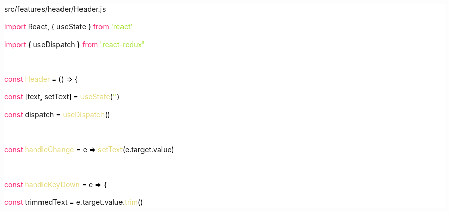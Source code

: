 src/features/header/Header.js

<span class="token keyword" style="color: #f92672">import</span><span > React</span><span class="token punctuation" style="color: #000000">,</span><span > </span><span class="token punctuation" style="color: #000000">{</span><span > useState </span><span class="token punctuation" style="color: #000000">}</span><span > </span><span class="token keyword" style="color: #f92672">from</span><span > </span><span class="token string" style="color: #a6e22e">'react'</span><span ></span>

<span ></span><span class="token keyword" style="color: #f92672">import</span><span > </span><span class="token punctuation" style="color: #000000">{</span><span > useDispatch </span><span class="token punctuation" style="color: #000000">}</span><span > </span><span class="token keyword" style="color: #f92672">from</span><span > </span><span class="token string" style="color: #a6e22e">'react-redux'</span><span ></span>

<span  style="display: inline-block"> </span>

<span ></span><span class="token keyword" style="color: #f92672">const</span><span > </span><span class="token function-variable function" style="color: #e6d874">Header</span><span > </span><span class="token operator" style="color: #000000">=</span><span > </span><span class="token punctuation" style="color: #000000">(</span><span class="token punctuation" style="color: #000000">)</span><span > </span><span class="token operator" style="color: #000000">=&gt;</span><span > </span><span class="token punctuation" style="color: #000000">{</span><span ></span>

<span > </span><span class="token keyword" style="color: #f92672">const</span><span > </span><span class="token punctuation" style="color: #000000">\[</span><span >text</span><span class="token punctuation" style="color: #000000">,</span><span > setText</span><span class="token punctuation" style="color: #000000">\]</span><span > </span><span class="token operator" style="color: #000000">=</span><span > </span><span class="token function" style="color: #e6d874">useState</span><span class="token punctuation" style="color: #000000">(</span><span class="token string" style="color: #a6e22e">''</span><span class="token punctuation" style="color: #000000">)</span><span ></span>

<span > </span><span class="token keyword" style="color: #f92672">const</span><span > dispatch </span><span class="token operator" style="color: #000000">=</span><span > </span><span class="token function" style="color: #e6d874">useDispatch</span><span class="token punctuation" style="color: #000000">(</span><span class="token punctuation" style="color: #000000">)</span><span ></span>

<span  style="display: inline-block"> </span>

<span > </span><span class="token keyword" style="color: #f92672">const</span><span > </span><span class="token function-variable function" style="color: #e6d874">handleChange</span><span > </span><span class="token operator" style="color: #000000">=</span><span > </span><span class="token parameter">e</span><span > </span><span class="token operator" style="color: #000000">=&gt;</span><span > </span><span class="token function" style="color: #e6d874">setText</span><span class="token punctuation" style="color: #000000">(</span><span >e</span><span class="token punctuation" style="color: #000000">.</span><span >target</span><span class="token punctuation" style="color: #000000">.</span><span >value</span><span class="token punctuation" style="color: #000000">)</span><span ></span>

<span  style="display: inline-block"> </span>

<span > </span><span class="token keyword" style="color: #f92672">const</span><span > </span><span class="token function-variable function" style="color: #e6d874">handleKeyDown</span><span > </span><span class="token operator" style="color: #000000">=</span><span > </span><span class="token parameter">e</span><span > </span><span class="token operator" style="color: #000000">=&gt;</span><span > </span><span class="token punctuation" style="color: #000000">{</span><span ></span>

<span > </span><span class="token keyword" style="color: #f92672">const</span><span > trimmedText </span><span class="token operator" style="color: #000000">=</span><span > e</span><span class="token punctuation" style="color: #000000">.</span><span >target</span><span class="token punctuation" style="color: #000000">.</span><span >value</span><span class="token punctuation" style="color: #000000">.</span><span class="token function" style="color: #e6d874">trim</span><span class="token punctuation" style="color: #000000">(</span><span class="token punctuation" style="color: #000000">)</span><span ></span>
